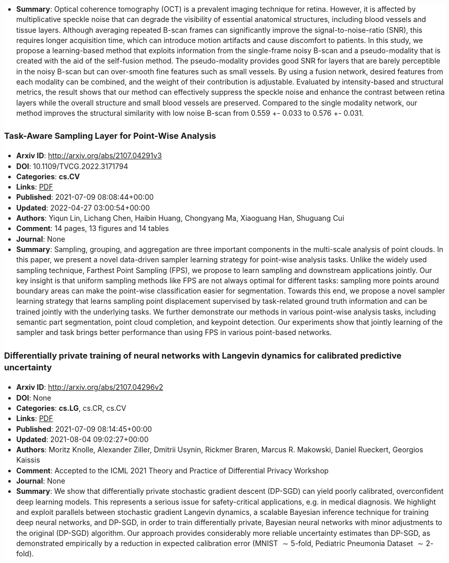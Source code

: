 - **Summary**: Optical coherence tomography (OCT) is a prevalent imaging technique for retina. However, it is affected by multiplicative speckle noise that can degrade the visibility of essential anatomical structures, including blood vessels and tissue layers. Although averaging repeated B-scan frames can significantly improve the signal-to-noise-ratio (SNR), this requires longer acquisition time, which can introduce motion artifacts and cause discomfort to patients. In this study, we propose a learning-based method that exploits information from the single-frame noisy B-scan and a pseudo-modality that is created with the aid of the self-fusion method. The pseudo-modality provides good SNR for layers that are barely perceptible in the noisy B-scan but can over-smooth fine features such as small vessels. By using a fusion network, desired features from each modality can be combined, and the weight of their contribution is adjustable. Evaluated by intensity-based and structural metrics, the result shows that our method can effectively suppress the speckle noise and enhance the contrast between retina layers while the overall structure and small blood vessels are preserved. Compared to the single modality network, our method improves the structural similarity with low noise B-scan from 0.559 +\- 0.033 to 0.576 +\- 0.031.



### Task-Aware Sampling Layer for Point-Wise Analysis
- **Arxiv ID**: http://arxiv.org/abs/2107.04291v3
- **DOI**: 10.1109/TVCG.2022.3171794
- **Categories**: **cs.CV**
- **Links**: [PDF](http://arxiv.org/pdf/2107.04291v3)
- **Published**: 2021-07-09 08:08:44+00:00
- **Updated**: 2022-04-27 03:00:54+00:00
- **Authors**: Yiqun Lin, Lichang Chen, Haibin Huang, Chongyang Ma, Xiaoguang Han, Shuguang Cui
- **Comment**: 14 pages, 13 figures and 14 tables
- **Journal**: None
- **Summary**: Sampling, grouping, and aggregation are three important components in the multi-scale analysis of point clouds. In this paper, we present a novel data-driven sampler learning strategy for point-wise analysis tasks. Unlike the widely used sampling technique, Farthest Point Sampling (FPS), we propose to learn sampling and downstream applications jointly. Our key insight is that uniform sampling methods like FPS are not always optimal for different tasks: sampling more points around boundary areas can make the point-wise classification easier for segmentation. Towards this end, we propose a novel sampler learning strategy that learns sampling point displacement supervised by task-related ground truth information and can be trained jointly with the underlying tasks. We further demonstrate our methods in various point-wise analysis tasks, including semantic part segmentation, point cloud completion, and keypoint detection. Our experiments show that jointly learning of the sampler and task brings better performance than using FPS in various point-based networks.



### Differentially private training of neural networks with Langevin dynamics for calibrated predictive uncertainty
- **Arxiv ID**: http://arxiv.org/abs/2107.04296v2
- **DOI**: None
- **Categories**: **cs.LG**, cs.CR, cs.CV
- **Links**: [PDF](http://arxiv.org/pdf/2107.04296v2)
- **Published**: 2021-07-09 08:14:45+00:00
- **Updated**: 2021-08-04 09:02:27+00:00
- **Authors**: Moritz Knolle, Alexander Ziller, Dmitrii Usynin, Rickmer Braren, Marcus R. Makowski, Daniel Rueckert, Georgios Kaissis
- **Comment**: Accepted to the ICML 2021 Theory and Practice of Differential Privacy
  Workshop
- **Journal**: None
- **Summary**: We show that differentially private stochastic gradient descent (DP-SGD) can yield poorly calibrated, overconfident deep learning models. This represents a serious issue for safety-critical applications, e.g. in medical diagnosis. We highlight and exploit parallels between stochastic gradient Langevin dynamics, a scalable Bayesian inference technique for training deep neural networks, and DP-SGD, in order to train differentially private, Bayesian neural networks with minor adjustments to the original (DP-SGD) algorithm. Our approach provides considerably more reliable uncertainty estimates than DP-SGD, as demonstrated empirically by a reduction in expected calibration error (MNIST $\sim{5}$-fold, Pediatric Pneumonia Dataset $\sim{2}$-fold).
